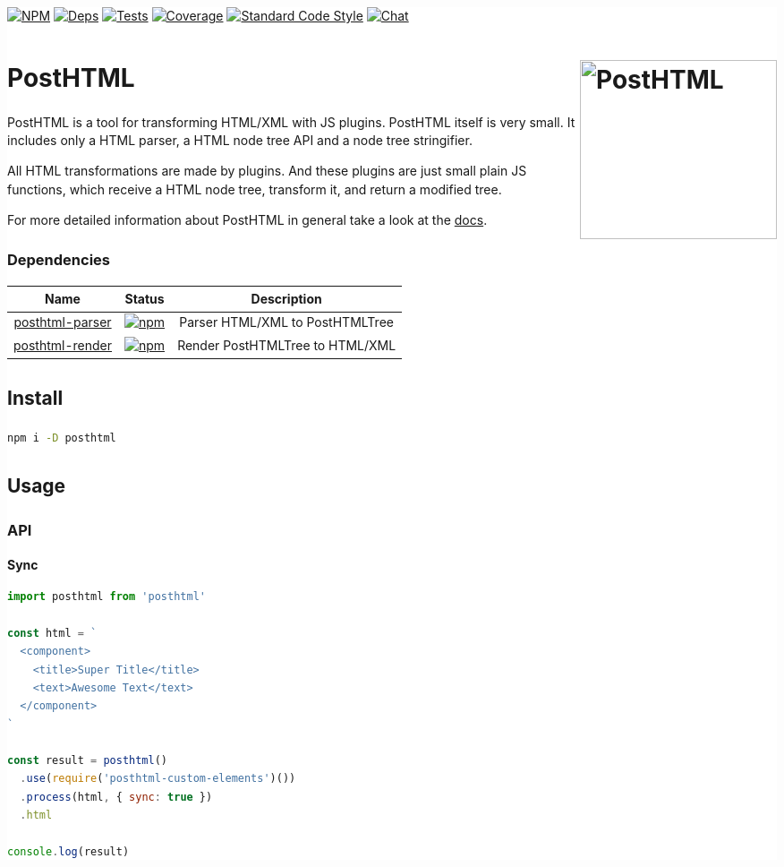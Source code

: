 [![NPM][npm]][npm-url]
[![Deps][deps]][deps-url]
[![Tests][build]][build-url]
[![Coverage][cover]][cover-url]
[![Standard Code Style][code-style]][code-style-url]
[![Chat][chat]][chat-url]

# PostHTML <img align="right" width="220" height="200" title="PostHTML" src="http://posthtml.github.io/posthtml/logo.svg">

PostHTML is a tool for transforming HTML/XML with JS plugins. PostHTML itself is very small. It includes only a HTML parser, a HTML node tree API and a node tree stringifier.

All HTML transformations are made by plugins. And these plugins are just small plain JS functions, which receive a HTML node tree, transform it, and return a modified tree.

For more detailed information about PostHTML in general take a look at the [docs][docs].

### Dependencies

| Name | Status | Description |
|:----:|:------:|:-----------:|
|[posthtml-parser][parser]|[![npm][parser-badge]][parser-npm]| Parser HTML/XML to PostHTMLTree |
|[posthtml-render][render]|[![npm][render-badge]][render-npm]| Render PostHTMLTree to HTML/XML |


[docs]: https://github.com/posthtml/posthtml/blob/master/docs

[parser]: https://github.com/posthtml/posthtml-parser
[parser-badge]: https://img.shields.io/npm/v/posthtml-parser.svg
[parser-npm]: https://npmjs.com/package/posthtml-parser

[render]: https://github.com/posthtml/posthtml-render
[render-badge]: https://img.shields.io/npm/v/posthtml-render.svg
[render-npm]: https://npmjs.com/package/posthtml-render

## Install

```bash
npm i -D posthtml
```

## Usage

### API

**Sync**

```js
import posthtml from 'posthtml'

const html = `
  <component>
    <title>Super Title</title>
    <text>Awesome Text</text>
  </component>
`

const result = posthtml()
  .use(require('posthtml-custom-elements')())
  .process(html, { sync: true })
  .html

console.log(result)
```


[pug]: https://github.com/posthtml/posthtml-pug
[pug-badge]: https://img.shields.io/npm/v/posthtml-pug.svg
[pug-npm]: https://npmjs.com/package/posthtml-pug
[sugar]: https://github.com/posthtml/sugarml
[sugar-badge]: https://img.shields.io/npm/v/sugarml.svg
[sugar-npm]: https://npmjs.com/package/sugarml
[plugin]: https://github.com/posthtml/posthtml-plugin-boilerplate
[md]: https://github.com/jonathantneal/posthtml-md
[md-badge]: https://img.shields.io/npm/v/posthtml-md.svg
[md-npm]: https://npmjs.com/package/posthtml-md
[text]: https://github.com/voischev/posthtml-retext
[text-badge]: https://img.shields.io/npm/v/posthtml-retext.svg
[text-npm]: https://npmjs.com/package/posthtml-retext
[lorem]: https://github.com/jonathantneal/posthtml-lorem
[lorem-badge]: https://img.shields.io/npm/v/posthtml-lorem.svg
[lorem-npm]: https://npmjs.com/package/posthtml-lorem
[prevent-widows]: https://github.com/bashaus/prevent-widows
[prevent-widows-badge]: https://img.shields.io/npm/v/prevent-widows.svg
[prevent-widows-npm]: https://npmjs.com/package/prevent-widows
[cache]: https://github.com/posthtml/posthtml-cache
[cache-badge]: https://img.shields.io/npm/v/posthtml-cache.svg
[cache-npm]: https://npmjs.com/package/posthtml-cache
[spaceless]: https://github.com/posthtml/posthtml-spaceless
[spaceless-badge]: https://img.shields.io/npm/v/posthtml-spaceless.svg
[spaceless-npm]: https://npmjs.com/package/posthtml-spaceless
[doctype]: https://github.com/posthtml/posthtml-doctype
[doctype-badge]: https://img.shields.io/npm/v/posthtml-doctype.svg
[doctype-npm]: https://npmjs.com/package/posthtml-doctype
[head]: https://github.com/TCotton/posthtml-head-elements
[head-badge]: https://img.shields.io/npm/v/posthtml-head-elements.svg
[head-npm]: https://npmjs.com/package/posthtml-head-elements
[include]: https://github.com/posthtml/posthtml-include
[include-badge]: https://img.shields.io/npm/v/posthtml-include.svg
[include-npm]: https://npmjs.com/package/posthtml-include
[modules]: https://github.com/posthtml/posthtml-modules
[modules-badge]: https://img.shields.io/npm/v/posthtml-modules.svg
[modules-npm]: https://npmjs.com/package/posthtml-modules
[content]: https://github.com/posthtml/posthtml-content
[content-badge]: https://img.shields.io/npm/v/posthtml-content.svg
[content-npm]: https://npmjs.com/package/posthtml-content
[exp]: https://github.com/posthtml/posthtml-exp
[exp-badge]: https://img.shields.io/npm/v/posthtml-exp.svg
[exp-npm]: https://npmjs.com/package/posthtml-exp
[extend]: https://github.com/posthtml/posthtml-extend
[extend-badge]: https://img.shields.io/npm/v/posthtml-extend.svg
[extend-npm]: https://npmjs.com/package/posthtml-extend
[attrs]: https://github.com/theprotein/posthtml-extend-attrs
[attrs-badge]: https://img.shields.io/npm/v/posthtml-extend-attrs.svg
[attrs-npm]: https://npmjs.com/package/posthtml-extend-attrs
[assets]: https://github.com/jonathantneal/posthtml-inline-assets
[assets-badge]: https://img.shields.io/npm/v/posthtml-inline-assets.svg
[assets-npm]: https://npmjs.com/package/posthtml-inline-assets
[elem]: https://github.com/posthtml/posthtml-custom-elements
[elem-badge]: https://img.shields.io/npm/v/posthtml-custom-elements.svg
[elem-npm]: https://npmjs.com/package/posthtml-custom-elements
[web]: https://github.com/island205/posthtml-web-component
[web-badge]: https://img.shields.io/npm/v/posthtml-web-component.svg
[web-npm]: https://npmjs.com/package/posthtml-web-components
[prefix]: https://github.com/stevenbenisek/posthtml-prefix-class
[prefix-badge]: https://img.shields.io/npm/v/posthtml-prefix-class.svg
[prefix-npm]: https://npmjs.com/package/posthtml-prefix-class
[react]: https://github.com/rasmusfl0e/posthtml-static-react
[react-badge]: https://img.shields.io/npm/v/posthtml-static-react.svg
[react-npm]: https://npmjs.com/package/posthtml-static-react
[highlight]: https://github.com/caseyWebb/posthtml-highlight
[highlight-badge]: https://img.shields.io/npm/v/posthtml-highlight.svg
[highlight-npm]: https://npmjs.com/package/posthtml-highlight
[bem]: https://github.com/rajdee/posthtml-bem
[bem-badge]: https://img.shields.io/npm/v/posthtml-bem.svg
[bem-npm]: https://npmjs.com/package/posthtml-bem
[css]: https://github.com/posthtml/posthtml-postcss
[css-badge]: https://img.shields.io/npm/v/posthtml-postcss.svg
[css-npm]: https://npmjs.com/package/posthtml-postcss
[css-gh]: https://github.com/postcss/postcss
[postcss-modules]: https://github.com/posthtml/posthtml-postcss-modules
[postcss-modules-badge]: https://img.shields.io/npm/v/posthtml-postcss-modules.svg
[postcss-modules-npm]: https://npmjs.com/package/posthtml-postcss-modules
[css-modules]: https://github.com/posthtml/posthtml-css-modules
[css-modules-badge]: https://img.shields.io/npm/v/posthtml-css-modules.svg
[css-modules-npm]: https://npmjs.com/package/posthtml-css-modules
[collect-styles]: https://github.com/posthtml/posthtml-collect-styles
[collect-styles-badge]: https://img.shields.io/npm/v/posthtml-collect-styles.svg
[collect-styles-npm]: https://npmjs.com/package/posthtml-collect-styles
[collect]: https://github.com/totora0155/posthtml-collect-inline-styles
[collect-badge]: https://img.shields.io/npm/v/posthtml-collect-inline-styles.svg
[collect-npm]: https://npmjs.com/package/posthtml-collect-inline-styles
[px2rem]: https://github.com/weixin/posthtml-px2rem
[px2rem-badge]: https://img.shields.io/npm/v/posthtml-px2rem.svg
[px2rem-npm]: https://npmjs.com/package/posthtml-px2rem
[classes]: https://github.com/rajdee/posthtml-classes
[classes-badge]: https://img.shields.io/npm/v/posthtml-classes.svg
[classes-npm]: https://npmjs.com/package/posthtml-classes
[prefix]: https://github.com/stevenbenisek/posthtml-prefix-class
[prefix-badge]: https://img.shields.io/npm/v/posthtml-prefix-class.svg
[prefix-npm]: https://npmjs.com/package/posthtml-prefix-class
[modular]: https://github.com/admdh/posthtml-modular-css
[modular-badge]: https://img.shields.io/npm/v/posthtml-modular-css.svg
[modular-npm]: https://npmjs.com/package/posthtml-modular-css
[in]: https://github.com/posthtml/posthtml-inline-css
[in-badge]: https://img.shields.io/npm/v/posthtml-inline-css.svg
[in-npm]: https://npmjs.com/package/posthtml-inline-css
[style]: https://github.com/posthtml/posthtml-style-to-file
[style-badge]: https://img.shields.io/npm/v/posthtml-style-to-file.svg
[style-npm]: https://npmjs.com/package/posthtml-style-to-file
[hex]: https://github.com/posthtml/posthtml-color-shorthand-hex-to-six-digit
[hex-badge]: https://img.shields.io/npm/v/posthtml-color-shorthand-hex-to-six-digit.svg
[hex-npm]: https://npmjs.com/package/posthtml-color-shorthand-hex-to-six-digit
[img]: https://github.com/posthtml/posthtml-img-autosize
[img-badge]: https://img.shields.io/npm/v/posthtml-img-autosize.svg
[img-npm]: https://npmjs.com/package/posthtml-img-autosize
[svg]: https://github.com/theprotein/posthtml-to-svg-tags
[svg-badge]: https://img.shields.io/npm/v/posthtml-to-svg-tags.svg
[svg-npm]: https://npmjs.com/package/posthtml-to-svg-tags
[webp]: https://github.com/posthtml/posthtml-webp
[webp-badge]: https://img.shields.io/npm/v/posthtml-webp.svg
[webp-npm]: https://npmjs.com/package/posthtml-webp
[favicons]: https://github.com/mohsen1/posthtml-favicons
[favicons-badge]: https://img.shields.io/npm/v/posthtml-favicons.svg
[favicons-npm]: https://www.npmjs.com/package/posthtml-favicons
[alt]: https://github.com/ismamz/posthtml-alt-always
[alt-badge]: https://img.shields.io/npm/v/posthtml-alt-always.svg
[alt-npm]: https://npmjs.com/package/posthtml-alt-always
[aria]: https://github.com/jonathantneal/posthtml-aria-tabs
[aria-badge]: https://img.shields.io/npm/v/posthtml-aria-tabs.svg
[aria-npm]: https://npmjs.com/package/posthtml-aria-tabs
[schemas]: https://github.com/jonathantneal/posthtml-schemas
[schemas-badge]: https://img.shields.io/npm/v/posthtml-schemas.svg
[schemas-npm]: https://npmjs.com/package/posthtml-schemas
[remove]: https://github.com/princed/posthtml-remove-attributes
[remove-badge]: https://img.shields.io/npm/v/posthtml-remove-attributes.svg
[remove-npm]: https://npmjs.com/package/posthtml-remove-attributes
[remove-tags]: https://github.com/posthtml/posthtml-remove-tags
[remove-tags-badge]: https://img.shields.io/npm/v/posthtml-remove-tags.svg
[remove-tags-npm]: https://npmjs.com/package/posthtml-remove-tags
[remove-duplicates]: https://github.com/canvaskisa/posthtml-remove-duplicates
[remove-duplicates-badge]: https://img.shields.io/npm/v/posthtml-remove-duplicates.svg
[remove-duplicates-npm]: https://npmjs.com/package/posthtml-remove-duplicates
[minifier]: https://github.com/Rebelmail/posthtml-minifier
[minifier-badge]: https://img.shields.io/npm/v/posthtml-minifier.svg
[minifier-npm]: https://npmjs.com/package/posthtml-minifier
[shorten]: https://github.com/Rebelmail/posthtml-shorten
[shorten-badge]: https://img.shields.io/npm/v/posthtml-shorten.svg
[shorten-npm]: https://npmjs.com/package/posthtml-shorten
[uglify]: https://github.com/Rebelmail/posthtml-uglify
[uglify-badge]: https://img.shields.io/npm/v/posthtml-uglify.svg
[uglify-npm]: https://npmjs.com/package/posthtml-uglify
[nano]: https://github.com/maltsev/htmlnano
[nano-badge]: https://img.shields.io/npm/v/htmlnano.svg
[nano-npm]: https://npmjs.com/package/htmlnano
[transform]: https://github.com/flashlizi/posthtml-transformer
[transform-badge]: https://img.shields.io/npm/v/posthtml-transformer.svg
[transform-npm]: https://npmjs.com/package/posthtml-transformer
[options]: https://github.com/posthtml/posthtml-load-options
[options-badge]: https://img.shields.io/npm/v/posthtml-load-options.svg
[options-npm]: https://npmjs.com/package/posthtml-load-options
[plugins]: https://github.com/posthtml/posthtml-load-plugins
[plugins-badge]: https://img.shields.io/npm/v/posthtml-load-plugins.svg
[plugins-npm]: https://npmjs.com/package/posthtml-load-plugins
[config]: https://github.com/posthtml/posthtml-load-config
[config-badge]: https://img.shields.io/npm/v/posthtml-load-config.svg
[config-npm]: https://npmjs.com/package/posthtml-load-config
[tidy]: https://github.com/michael-ciniawsky/posthtml-tidy
[tidy-badge]: https://img.shields.io/npm/v/posthtml-tidy.svg
[tidy-npm]: https://npmjs.com/package/posthtml-tidy
[hint]: https://github.com/posthtml/posthtml-hint
[hint-badge]: https://img.shields.io/npm/v/posthtml-hint.svg
[hint-npm]: https://npmjs.com/package/posthtml-hint
[w3c]: https://github.com/posthtml/posthtml-w3c
[w3c-badge]: https://img.shields.io/npm/v/posthtml-w3c.svg
[w3c-npm]: https://npmjs.com/package/posthtml-w3c
[koa]: https://github.com/posthtml/koa-posthtml
[koa-badge]: https://img.shields.io/npm/v/koa-posthtml.svg
[koa-npm]: https://npmjs.com/package/koa-posthtml
[hapi]: https://github.com/posthtml/hapi-posthtml
[hapi-badge]: https://img.shields.io/npm/v/hapi-posthtml.svg
[hapi-npm]: https://npmjs.com/package/hapi-posthtml
[express]: https://github.com/posthtml/express-posthtml
[express-badge]: https://img.shields.io/npm/v/express-posthtml.svg
[express-npm]: https://npmjs.com/package/express-posthtml
[electron]: https://github.com/posthtml/electron-posthtml
[electron-badge]: https://img.shields.io/npm/v/electron-posthtml.svg
[electron-npm]: https://npmjs.com/package/electron-posthtml
[metalsmith]: https://github.com/posthtml/metalsmith-posthtml
[metalsmith-badge]: https://img.shields.io/npm/v/metalsmith-posthtml.svg
[metalsmith-npm]: https://npmjs.com/package/metalsmith-posthtml
[npm]: https://img.shields.io/npm/v/posthtml.svg
[npm-url]: https://npmjs.com/package/posthtml
[deps]: https://david-dm.org/posthtml/posthtml.svg
[deps-url]: https://david-dm.org/posthtml/posthtml
[build]: https://travis-ci.org/posthtml/posthtml.svg?branch=master
[build-url]: https://travis-ci.org/posthtml/posthtml?branch=master
[cover]: https://coveralls.io/repos/posthtml/posthtml/badge.svg?branch=master
[cover-url]: https://coveralls.io/r/posthtml/posthtml?branch=master
[code-style]: https://img.shields.io/badge/code%20style-standard-yellow.svg
[code-style-url]: http://standardjs.com/
[chat]: https://badges.gitter.im/posthtml/posthtml.svg
[chat-url]: https://gitter.im/posthtml/posthtml?utm_source=badge&utm_medium=badge&utm_campaign=pr-badge&utm_content=badge"